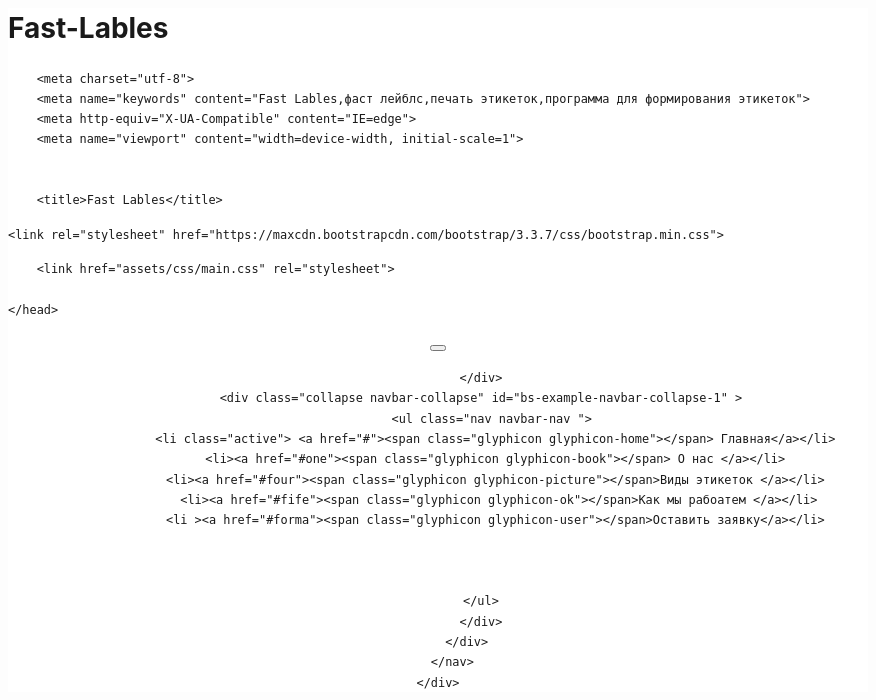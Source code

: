 # Fast-Lables  
<!DOCTYPE html>
<html lang="en">
    <head>

        <meta charset="utf-8">
        <meta name="keywords" content="Fast Lables,фаст лейблс,печать этикеток,программа для формирования этикеток">
        <meta http-equiv="X-UA-Compatible" content="IE=edge">
        <meta name="viewport" content="width=device-width, initial-scale=1">


        <title>Fast Lables</title>

<link rel="shortcut icon" href="assets/images/favicon.jpg" type="images/jpg">



    <link rel="stylesheet" href="https://maxcdn.bootstrapcdn.com/bootstrap/3.3.7/css/bootstrap.min.css">
  <script src="https://ajax.googleapis.com/ajax/libs/jquery/3.2.1/jquery.min.js"></script>
  <script src="https://maxcdn.bootstrapcdn.com/bootstrap/3.3.7/js/bootstrap.min.js"></script>
        <link href="assets/css/main.css" rel="stylesheet">

    </head>
<body>

   
    


<header>
    <div class="navbar navbar-inverse navbar-fixed-top">
        <nav class="navbar navbar-inverse">
            <div class="container">
                <div class="navbar-header">
                    <button type="button" class="navbar-toggle" data-toggle="collapse" data-target="#bs-example-navbar-collapse-1" >
                        <span class="icon-bar"></span>
                        <span class="icon-bar"></span>
                        <span class="icon-bar"></span>
                    </button>
                    
               
                
                </div>
                <div class="collapse navbar-collapse" id="bs-example-navbar-collapse-1" >
                    <ul class="nav navbar-nav "> 
                    <li class="active"> <a href="#"><span class="glyphicon glyphicon-home"></span> Главная</a></li>
                    <li><a href="#one"><span class="glyphicon glyphicon-book"></span> О нас </a></li>
                    <li><a href="#four"><span class="glyphicon glyphicon-picture"></span>Виды этикеток </a></li>
                     <li><a href="#fife"><span class="glyphicon glyphicon-ok"></span>Как мы рабоатем </a></li>
                    <li ><a href="#forma"><span class="glyphicon glyphicon-user"></span>Оставить заявку</a></li>
                   

                    
                </ul>
                </div>
            </div>
        </nav>
    </div>
